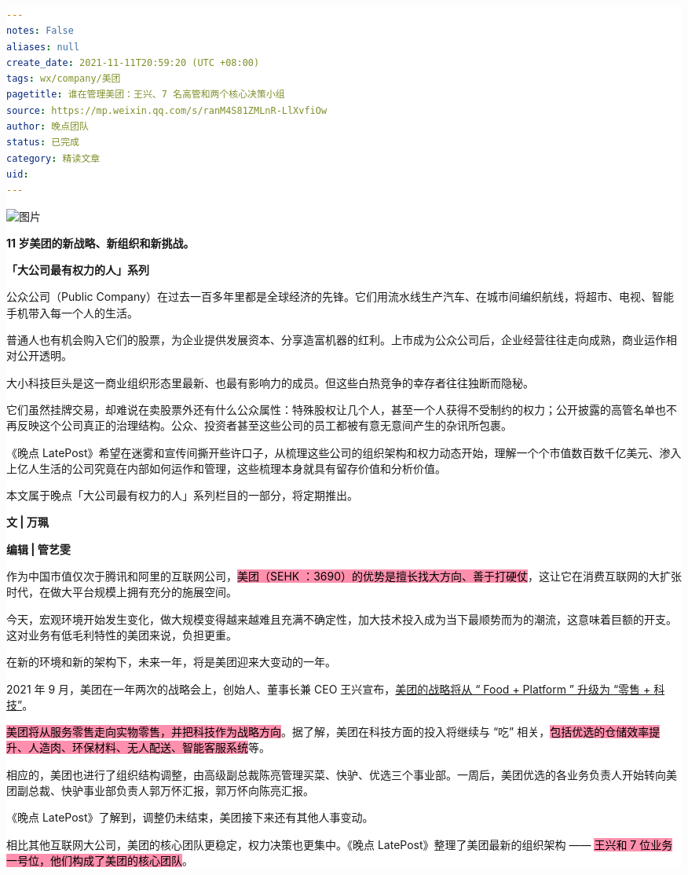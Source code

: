 ```yaml
---
notes: False
aliases: null
create_date: 2021-11-11T20:59:20 (UTC +08:00)
tags: wx/company/美团
pagetitle: 谁在管理美团：王兴、7 名高管和两个核心决策小组
source: https://mp.weixin.qq.com/s/ranM4S81ZMLnR-LlXvfiOw
author: 晚点团队
status: 已完成
category: 精读文章
uid: 
---
```


![图片](https://mmbiz.qpic.cn/mmbiz_png/VWpZENjIo5swvH6nBRXFNc3Gd3AF50HDNdiaIl5fyvicgMYbWDicYQLicaX1lOvicbVJy3ZTQgVFibZjJaPkNb9mDKCA/640?wx_fmt=png&wxfrom=5&wx_lazy=1&wx_co=1)

**11 岁美团的新战略、新组织和新挑战。**

**「大公司最有权力的人」系列**

公众公司（Public Company）在过去一百多年里都是全球经济的先锋。它们用流水线生产汽车、在城市间编织航线，将超市、电视、智能手机带入每一个人的生活。

普通人也有机会购入它们的股票，为企业提供发展资本、分享造富机器的红利。上市成为公众公司后，企业经营往往走向成熟，商业运作相对公开透明。

大小科技巨头是这一商业组织形态里最新、也最有影响力的成员。但这些白热竞争的幸存者往往独断而隐秘。

它们虽然挂牌交易，却难说在卖股票外还有什么公众属性：特殊股权让几个人，甚至一个人获得不受制约的权力；公开披露的高管名单也不再反映这个公司真正的治理结构。公众、投资者甚至这些公司的员工都被有意无意间产生的杂讯所包裹。

《晚点 LatePost》希望在迷雾和宣传间撕开些许口子，从梳理这些公司的组织架构和权力动态开始，理解一个个市值数百数千亿美元、渗入上亿人生活的公司究竟在内部如何运作和管理，这些梳理本身就具有留存价值和分析价值。

本文属于晚点「大公司最有权力的人」系列栏目的一部分，将定期推出。

**文 | 万珮**  

**编辑 | 管艺雯** 

作为中国市值仅次于腾讯和阿里的互联网公司，<mark style="background: #FF5582A6;">美团（SEHK ：3690）的优势是擅长找大方向、善于打硬仗</mark>，这让它在消费互联网的大扩张时代，在做大平台规模上拥有充分的施展空间。

今天，宏观环境开始发生变化，做大规模变得越来越难且充满不确定性，加大技术投入成为当下最顺势而为的潮流，这意味着巨额的开支。这对业务有低毛利特性的美团来说，负担更重。

在新的环境和新的架构下，未来一年，将是美团迎来大变动的一年。

2021 年 9 月，美团在一年两次的战略会上，创始人、董事长兼 CEO 王兴宣布，[美团的战略将从 “ Food + Platform ” 升级为 “零售 + 科技”](https://mp.weixin.qq.com/s?__biz=MzU3Mjk1OTQ0Ng==&mid=2247490559&idx=1&sn=5547d57fe6ae41aed51a0312827b4132&scene=21#wechat_redirect)。

<mark style="background: #FF5582A6;">美团将从服务零售走向实物零售，并把科技作为战略方向</mark>。据了解，美团在科技方面的投入将继续与 “吃” 相关，<mark style="background: #FF5582A6;">包括优选的仓储效率提升、人造肉、环保材料、无人配送、智能客服系统</mark>等。

相应的，美团也进行了组织结构调整，由高级副总裁陈亮管理买菜、快驴、优选三个事业部。一周后，美团优选的各业务负责人开始转向美团副总裁、快驴事业部负责人郭万怀汇报，郭万怀向陈亮汇报。

《晚点 LatePost》了解到，调整仍未结束，美团接下来还有其他人事变动。

相比其他互联网大公司，美团的核心团队更稳定，权力决策也更集中。《晚点 LatePost》整理了美团最新的组织架构 —— <mark style="background: #FF5582A6;">王兴和 7 位业务一号位，他们构成了美团的核心团队</mark>。
